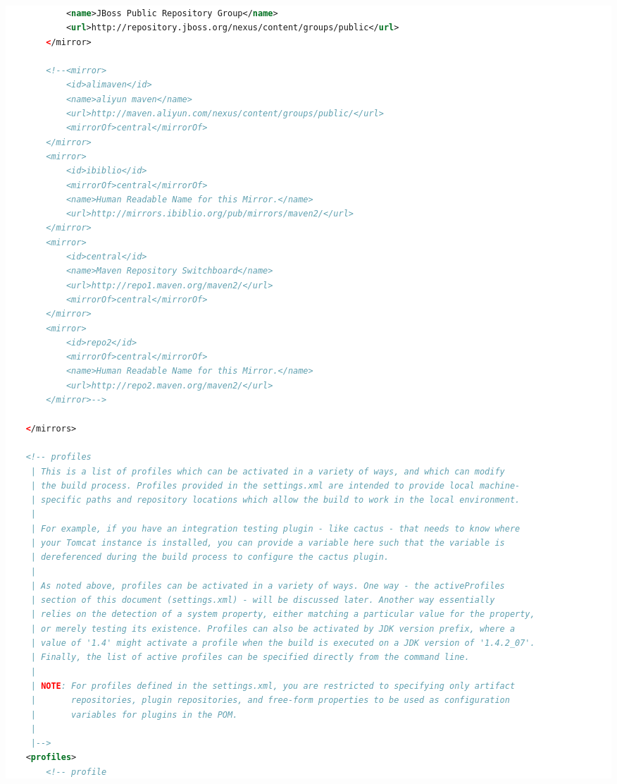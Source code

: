 ```xml
            <name>JBoss Public Repository Group</name>
            <url>http://repository.jboss.org/nexus/content/groups/public</url>
        </mirror>
 
        <!--<mirror>
            <id>alimaven</id>
            <name>aliyun maven</name>
            <url>http://maven.aliyun.com/nexus/content/groups/public/</url>
            <mirrorOf>central</mirrorOf>
        </mirror>
        <mirror>
            <id>ibiblio</id>
            <mirrorOf>central</mirrorOf>
            <name>Human Readable Name for this Mirror.</name>
            <url>http://mirrors.ibiblio.org/pub/mirrors/maven2/</url>
        </mirror>
        <mirror>
            <id>central</id>
            <name>Maven Repository Switchboard</name>
            <url>http://repo1.maven.org/maven2/</url>
            <mirrorOf>central</mirrorOf>
        </mirror>
        <mirror>
            <id>repo2</id>
            <mirrorOf>central</mirrorOf>
            <name>Human Readable Name for this Mirror.</name>
            <url>http://repo2.maven.org/maven2/</url>
        </mirror>-->
 
    </mirrors>
 
    <!-- profiles
     | This is a list of profiles which can be activated in a variety of ways, and which can modify
     | the build process. Profiles provided in the settings.xml are intended to provide local machine-
     | specific paths and repository locations which allow the build to work in the local environment.
     |
     | For example, if you have an integration testing plugin - like cactus - that needs to know where
     | your Tomcat instance is installed, you can provide a variable here such that the variable is
     | dereferenced during the build process to configure the cactus plugin.
     |
     | As noted above, profiles can be activated in a variety of ways. One way - the activeProfiles
     | section of this document (settings.xml) - will be discussed later. Another way essentially
     | relies on the detection of a system property, either matching a particular value for the property,
     | or merely testing its existence. Profiles can also be activated by JDK version prefix, where a
     | value of '1.4' might activate a profile when the build is executed on a JDK version of '1.4.2_07'.
     | Finally, the list of active profiles can be specified directly from the command line.
     |
     | NOTE: For profiles defined in the settings.xml, you are restricted to specifying only artifact
     |       repositories, plugin repositories, and free-form properties to be used as configuration
     |       variables for plugins in the POM.
     |
     |-->
    <profiles>
        <!-- profile
```